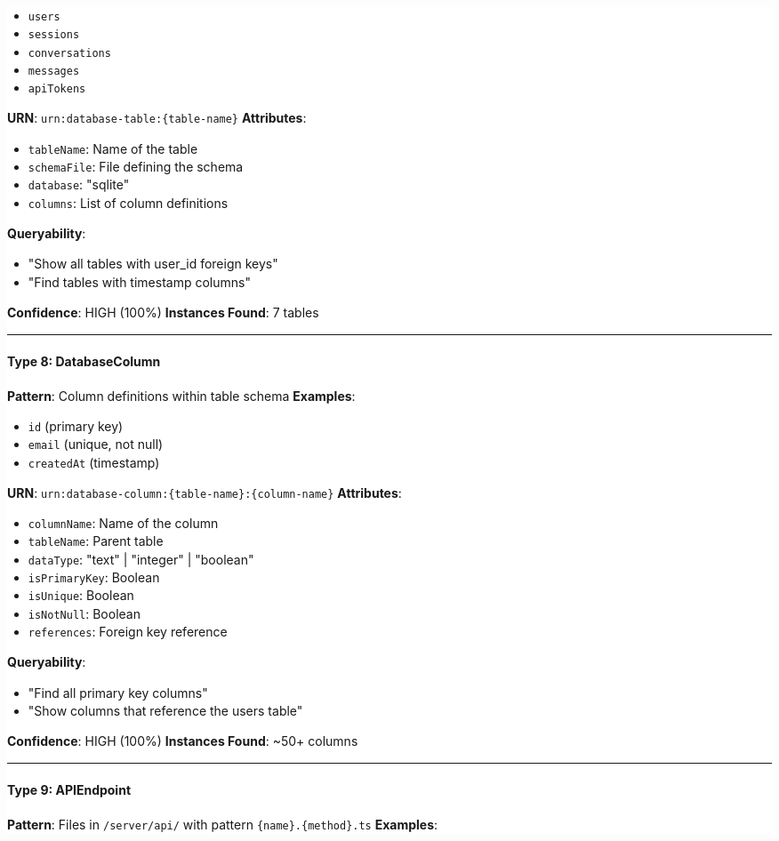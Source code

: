 - `users`
- `sessions`
- `conversations`
- `messages`
- `apiTokens`

**URN**: `urn:database-table:{table-name}`
**Attributes**:

- `tableName`: Name of the table
- `schemaFile`: File defining the schema
- `database`: "sqlite"
- `columns`: List of column definitions

**Queryability**:

- "Show all tables with user_id foreign keys"
- "Find tables with timestamp columns"

**Confidence**: HIGH (100%)
**Instances Found**: 7 tables

---

#### Type 8: DatabaseColumn

**Pattern**: Column definitions within table schema
**Examples**:

- `id` (primary key)
- `email` (unique, not null)
- `createdAt` (timestamp)

**URN**: `urn:database-column:{table-name}:{column-name}`
**Attributes**:

- `columnName`: Name of the column
- `tableName`: Parent table
- `dataType`: "text" | "integer" | "boolean"
- `isPrimaryKey`: Boolean
- `isUnique`: Boolean
- `isNotNull`: Boolean
- `references`: Foreign key reference

**Queryability**:

- "Find all primary key columns"
- "Show columns that reference the users table"

**Confidence**: HIGH (100%)
**Instances Found**: ~50+ columns

---

#### Type 9: APIEndpoint

**Pattern**: Files in `/server/api/` with pattern `{name}.{method}.ts`
**Examples**:
